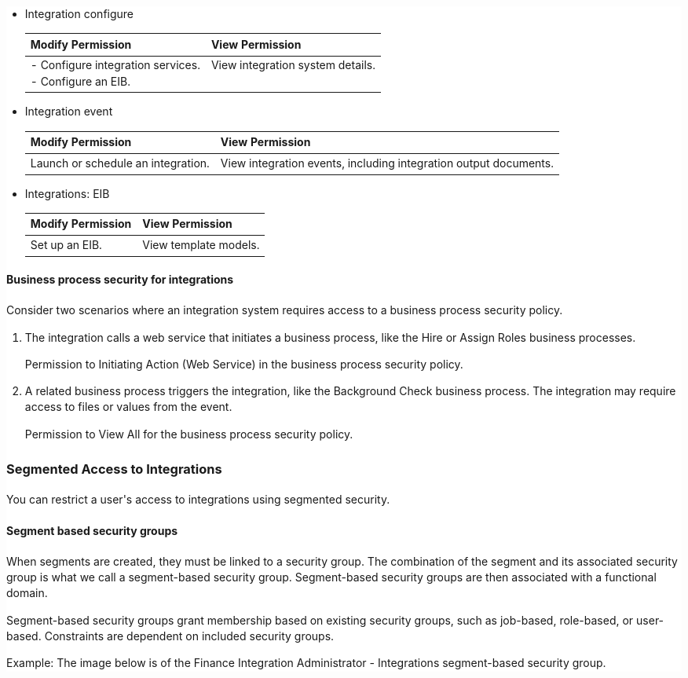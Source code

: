 - Integration configure

    | **Modify Permission**                                    | **View Permission**              |
    | -------------------------------------------------------- | -------------------------------- |
    | - Configure integration services.<br>- Configure an EIB. | View integration system details. |


- Integration event

    | **Modify Permission**              | **View Permission**                                              |
    | ---------------------------------- | ---------------------------------------------------------------- |
    | Launch or schedule an integration. | View integration events, including integration output documents. |

- Integrations: EIB

    | **Modify Permission** | **View Permission**   |
    | --------------------- | --------------------- |
    | Set up an EIB.        | View template models. |

#### Business process security for integrations

Consider two scenarios where an integration system requires access to a business process security policy.

1. The integration calls a web service that initiates a business process, like the Hire or Assign Roles business processes.

    Permission to Initiating Action (Web Service) in the business process security policy. 

2. A related business process triggers the integration, like the Background Check business process. The integration may require access to files or values from the event.

    Permission to View All for the business process security policy.


### Segmented Access to Integrations

You can restrict a user's access to integrations using segmented security.

#### Segment based security groups

When segments are created, they must be linked to a security group. The combination of the segment and its associated security group is what we call a segment-based security group.  Segment-based security groups are then associated with a functional domain.

Segment-based security groups grant membership based on existing security groups, such as job-based, role-based, or user-based. Constraints are dependent on included security groups.

Example: The image below is of the Finance Integration Administrator - Integrations segment-based security group. 
